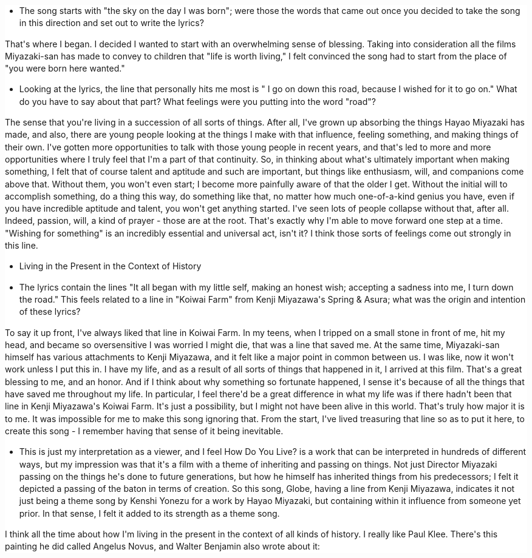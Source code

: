 - <r>The song starts with "the sky on the day I was born"; were those the words that came out once you decided to take the song in this direction and set out to write the lyrics?</r>

That's where I began. I decided I wanted to start with an overwhelming sense of blessing. Taking into consideration all the films Miyazaki-san has made to convey to children that "life is worth living," I felt convinced the song had to start from the place of "you were born here wanted."

- <r>Looking at the lyrics, the line that personally hits me most is " I go on down this road, because I wished for it to go on." What do you have to say about that part? What feelings were you putting into the word "road"?</r>

The sense that you're living in a succession of all sorts of things. After all, I've grown up absorbing the things Hayao Miyazaki has made, and also, there are young people looking at the things I make with that influence, feeling something, and making things of their own. I've gotten more opportunities to talk with those young people in recent years, and that's led to more and more opportunities where I truly feel that I'm a part of that continuity. So, in thinking about what's ultimately important when making something, I felt that of course talent and aptitude and such are important, but things like enthusiasm, will, and companions come above that. Without them, you won't even start; I become more painfully aware of that the older I get. Without the initial will to accomplish something, do a thing this way, do something like that, no matter how much one-of-a-kind genius you have, even if you have incredible aptitude and talent, you won't get anything started. I've seen lots of people collapse without that, after all. Indeed, passion, will, a kind of prayer - those are at the root. That's exactly why I'm able to move forward one step at a time. "Wishing for something" is an incredibly essential and universal act, isn't it? I think those sorts of feelings come out strongly in this line.

- Living in the Present in the Context of History

- <r>The lyrics contain the lines "It all began with my little self, making an honest wish; accepting a sadness into me, I turn down the road." This feels related to a line in "Koiwai Farm" from Kenji Miyazawa's Spring & Asura; what was the origin and intention of these lyrics?</r>

To say it up front, I've always liked that line in Koiwai Farm. In my teens, when I tripped on a small stone in front of me, hit my head, and became so oversensitive I was worried I might die, that was a line that saved me. At the same time, Miyazaki-san himself has various attachments to Kenji Miyazawa, and it felt like a major point in common between us. I was like, now it won't work unless I put this in. I have my life, and as a result of all sorts of things that happened in it, I arrived at this film. That's a great blessing to me, and an honor. And if I think about why something so fortunate happened, I sense it's because of all the things that have saved me throughout my life. In particular, I feel there'd be a great difference in what my life was if there hadn't been that line in Kenji Miyazawa's Koiwai Farm. It's just a possibility, but I might not have been alive in this world. That's truly how major it is to me. It was impossible for me to make this song ignoring that. From the start, I've lived treasuring that line so as to put it here, to create this song - I remember having that sense of it being inevitable.

- <r>This is just my interpretation as a viewer, and I feel How Do You Live? is a work that can be interpreted in hundreds of different ways, but my impression was that it's a film with a theme of inheriting and passing on things. Not just Director Miyazaki passing on the things he's done to future generations, but how he himself has inherited things from his predecessors; I felt it depicted a passing of the baton in terms of creation. So this song, Globe, having a line from Kenji Miyazawa, indicates it not just being a theme song by Kenshi Yonezu for a work by Hayao Miyazaki, but containing within it influence from someone yet prior. In that sense, I felt it added to its strength as a theme song.</r>

I think all the time about how I'm living in the present in the context of all kinds of history. I really like Paul Klee. There's this painting he did called Angelus Novus, and Walter Benjamin also wrote about it:
